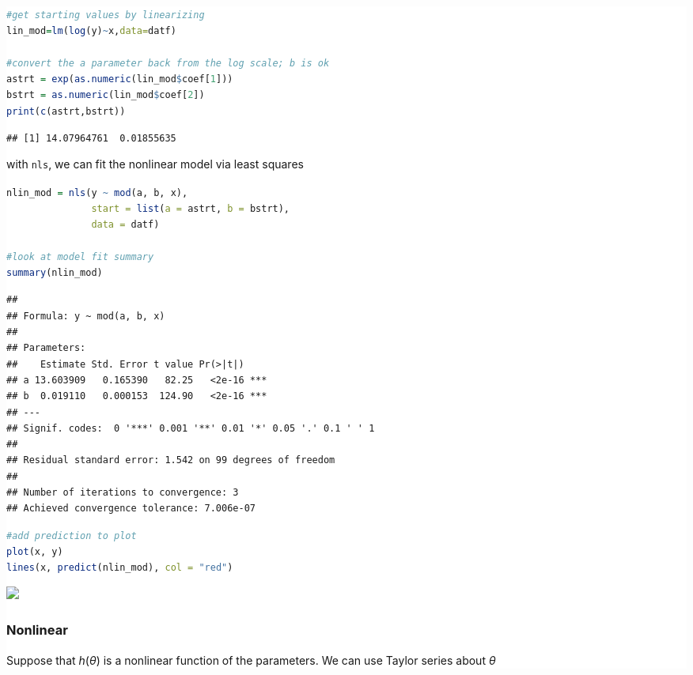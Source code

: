 
```r
#get starting values by linearizing
lin_mod=lm(log(y)~x,data=datf)

#convert the a parameter back from the log scale; b is ok 
astrt = exp(as.numeric(lin_mod$coef[1]))
bstrt = as.numeric(lin_mod$coef[2])
print(c(astrt,bstrt))
```

```
## [1] 14.07964761  0.01855635
```

with `nls`, we can fit the nonlinear model via least squares


```r
nlin_mod = nls(y ~ mod(a, b, x),
               start = list(a = astrt, b = bstrt),
               data = datf)

#look at model fit summary
summary(nlin_mod)
```

```
## 
## Formula: y ~ mod(a, b, x)
## 
## Parameters:
##    Estimate Std. Error t value Pr(>|t|)    
## a 13.603909   0.165390   82.25   <2e-16 ***
## b  0.019110   0.000153  124.90   <2e-16 ***
## ---
## Signif. codes:  0 '***' 0.001 '**' 0.01 '*' 0.05 '.' 0.1 ' ' 1
## 
## Residual standard error: 1.542 on 99 degrees of freedom
## 
## Number of iterations to convergence: 3 
## Achieved convergence tolerance: 7.006e-07
```

```r
#add prediction to plot
plot(x, y)
lines(x, predict(nlin_mod), col = "red")
```

![](06-2-nonlinear_regression_files/figure-epub3/unnamed-chunk-3-1.png)

### Nonlinear

Suppose that $h(\theta)$ is a nonlinear function of the parameters. We can use Taylor series about $\theta$
